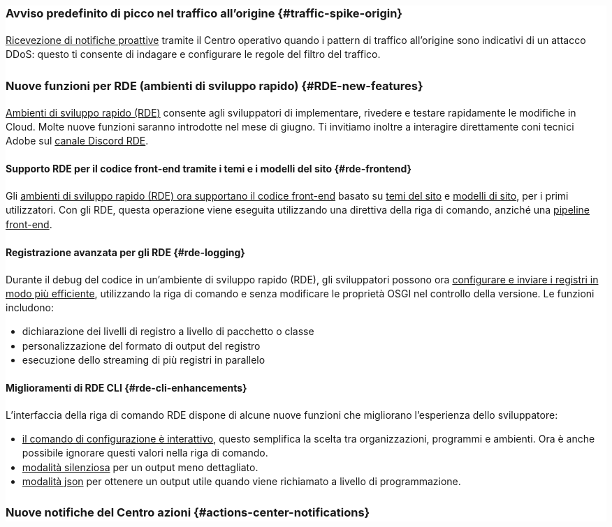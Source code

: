 ### Avviso predefinito di picco nel traffico all’origine {#traffic-spike-origin}

[Ricevezione di notifiche proattive](/help/security/traffic-filter-rules-including-waf.md#traffic-spike-at-origin-alert) tramite il Centro operativo quando i pattern di traffico all’origine sono indicativi di un attacco DDoS: questo ti consente di indagare e configurare le regole del filtro del traffico.

### Nuove funzioni per RDE (ambienti di sviluppo rapido) {#RDE-new-features}

[Ambienti di sviluppo rapido (RDE)](/help/implementing/developing/introduction/rapid-development-environments.md) consente agli sviluppatori di implementare, rivedere e testare rapidamente le modifiche in Cloud. Molte nuove funzioni saranno introdotte nel mese di giugno. Ti invitiamo inoltre a interagire direttamente coni tecnici Adobe sul [canale Discord RDE](https://discord.com/channels/1131492224371277874/1245304281184079872).


#### Supporto RDE per il codice front-end tramite i temi e i modelli del sito {#rde-frontend}

Gli [ambienti di sviluppo rapido (RDE) ora supportano il codice front-end](/help/implementing/developing/introduction/rapid-development-environments.md#deploying-themes-to-rde) basato su [temi del sito](/help/sites-cloud/administering/site-creation/site-themes.md) e [modelli di sito](/help/sites-cloud/administering/site-creation/site-templates.md), per i primi utilizzatori. Con gli RDE, questa operazione viene eseguita utilizzando una direttiva della riga di comando, anziché una [pipeline front-end](/help/sites-cloud/administering/site-creation/enable-front-end-pipeline.md).

#### Registrazione avanzata per gli RDE {#rde-logging}

Durante il debug del codice in un’ambiente di sviluppo rapido (RDE), gli sviluppatori possono ora [configurare e inviare i registri in modo più efficiente](/help/implementing/developing/introduction/rapid-development-environments.md#rde-logging), utilizzando la riga di comando e senza modificare le proprietà OSGI nel controllo della versione. Le funzioni includono:

* dichiarazione dei livelli di registro a livello di pacchetto o classe
* personalizzazione del formato di output del registro
* esecuzione dello streaming di più registri in parallelo

#### Miglioramenti di RDE CLI {#rde-cli-enhancements}

L’interfaccia della riga di comando RDE dispone di alcune nuove funzioni che migliorano l’esperienza dello sviluppatore:

* [il comando di configurazione è interattivo](/help/implementing/developing/introduction/rapid-development-environments.md#installing-the-rde-command-line-tools-interactive), questo semplifica la scelta tra organizzazioni, programmi e ambienti. Ora è anche possibile ignorare questi valori nella riga di comando.
* [modalità silenziosa](/help/implementing/developing/introduction/rapid-development-environments.md#global-flags) per un output meno dettagliato.
* [modalità json](/help/implementing/developing/introduction/rapid-development-environments.md#global-flags) per ottenere un output utile quando viene richiamato a livello di programmazione.

### Nuove notifiche del Centro azioni {#actions-center-notifications}
